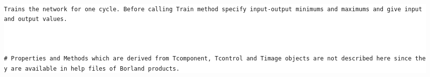 ````
Trains the network for one cycle. Before calling Train method specify input-output minimums and maximums and give input and output values.



# Properties and Methods which are derived from Tcomponent, Tcontrol and Timage objects are not described here since they are available in help files of Borland products.
